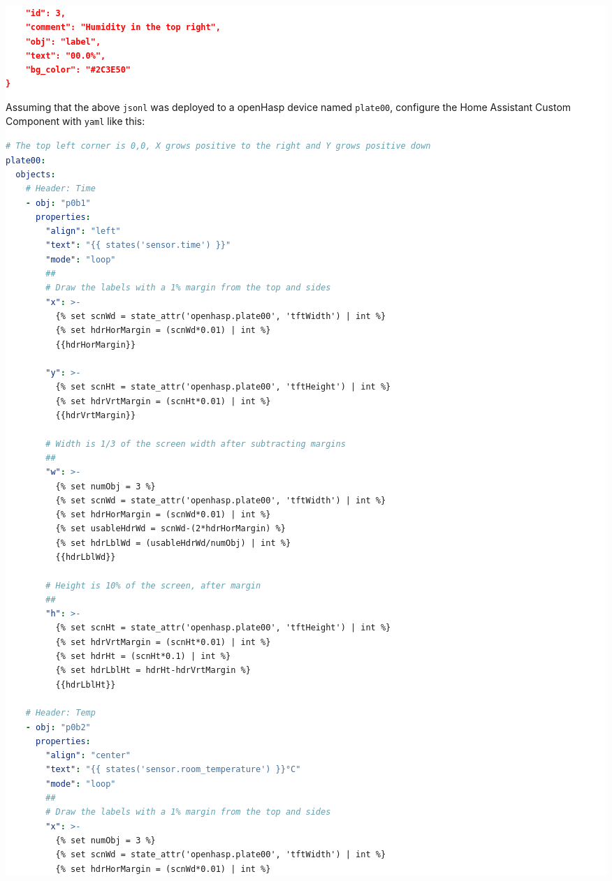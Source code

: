 ```json linenums="1"
    "id": 3,
    "comment": "Humidity in the top right",
    "obj": "label",
    "text": "00.0%",
    "bg_color": "#2C3E50"
}
```

Assuming that the above `jsonl` was deployed to a openHasp device named `plate00`, configure the Home Assistant Custom Component with `yaml` like this:

```yaml linenums="1"
# The top left corner is 0,0, X grows positive to the right and Y grows positive down
plate00:
  objects:
    # Header: Time
    - obj: "p0b1"
      properties:
        "align": "left"
        "text": "{{ states('sensor.time') }}"
        "mode": "loop"
        ##
        # Draw the labels with a 1% margin from the top and sides
        "x": >-
          {% set scnWd = state_attr('openhasp.plate00', 'tftWidth') | int %}
          {% set hdrHorMargin = (scnWd*0.01) | int %}
          {{hdrHorMargin}}          

        "y": >-
          {% set scnHt = state_attr('openhasp.plate00', 'tftHeight') | int %}
          {% set hdrVrtMargin = (scnHt*0.01) | int %}
          {{hdrVrtMargin}}          

        # Width is 1/3 of the screen width after subtracting margins
        ##
        "w": >-
          {% set numObj = 3 %}
          {% set scnWd = state_attr('openhasp.plate00', 'tftWidth') | int %}
          {% set hdrHorMargin = (scnWd*0.01) | int %}
          {% set usableHdrWd = scnWd-(2*hdrHorMargin) %}
          {% set hdrLblWd = (usableHdrWd/numObj) | int %}
          {{hdrLblWd}}          

        # Height is 10% of the screen, after margin
        ##
        "h": >-
          {% set scnHt = state_attr('openhasp.plate00', 'tftHeight') | int %}
          {% set hdrVrtMargin = (scnHt*0.01) | int %}
          {% set hdrHt = (scnHt*0.1) | int %}
          {% set hdrLblHt = hdrHt-hdrVrtMargin %}
          {{hdrLblHt}}          

    # Header: Temp
    - obj: "p0b2"
      properties:
        "align": "center"
        "text": "{{ states('sensor.room_temperature') }}°C"
        "mode": "loop"
        ##
        # Draw the labels with a 1% margin from the top and sides
        "x": >-
          {% set numObj = 3 %}
          {% set scnWd = state_attr('openhasp.plate00', 'tftWidth') | int %}
          {% set hdrHorMargin = (scnWd*0.01) | int %}
```